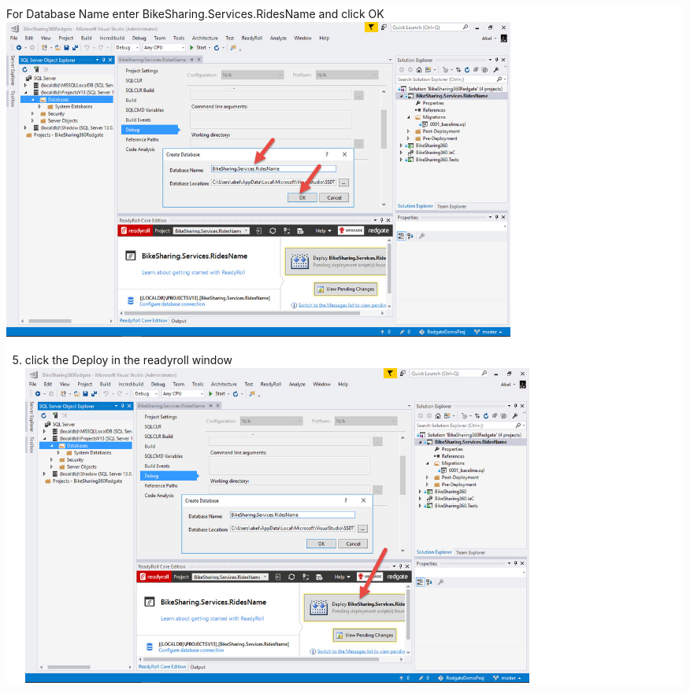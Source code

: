    For Database Name enter BikeSharing.Services.RidesName and click OK
   <img src="media/2017-03-17_15-30-01.jpg" width="640" />
  
5. click the Deploy in the readyroll window
   <img src="media/2017-03-17_15-30-01x.jpg" width="640" />
